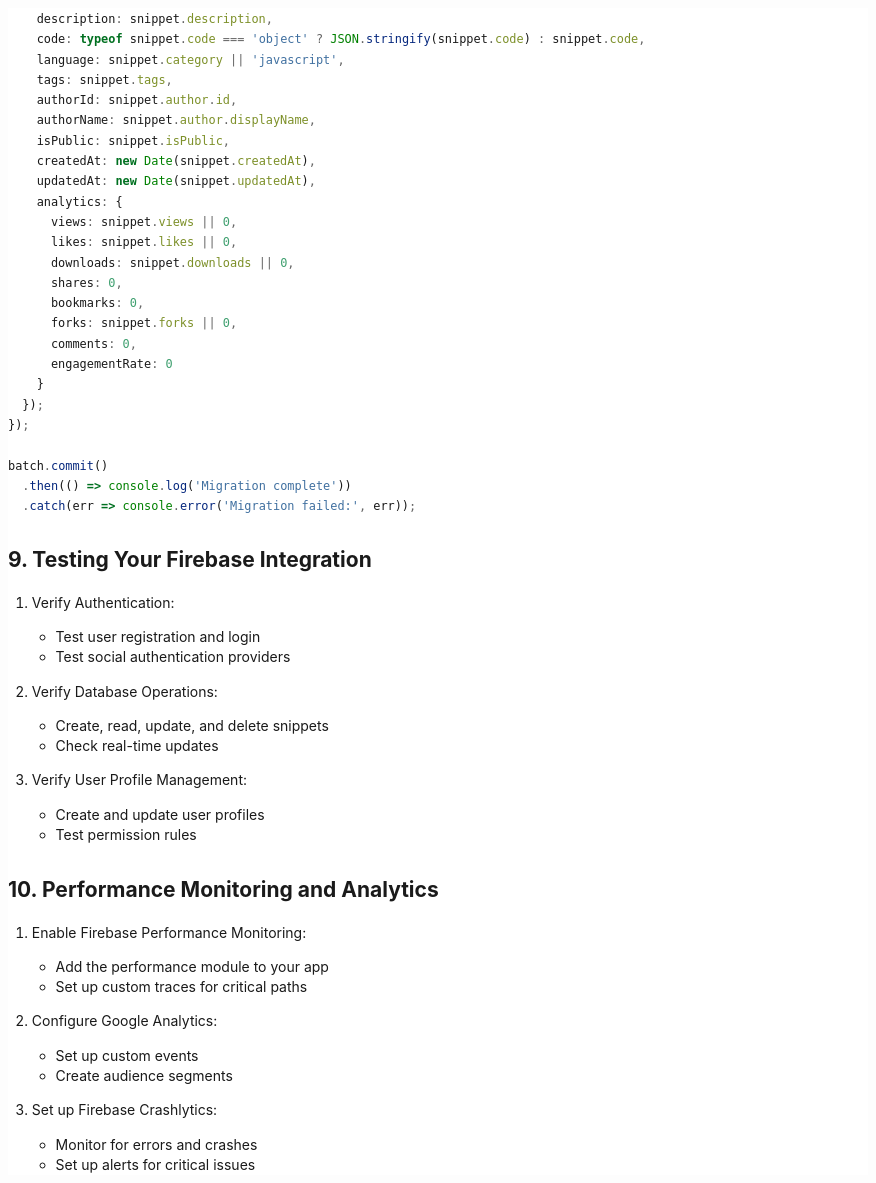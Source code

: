```typescript
    description: snippet.description,
    code: typeof snippet.code === 'object' ? JSON.stringify(snippet.code) : snippet.code,
    language: snippet.category || 'javascript',
    tags: snippet.tags,
    authorId: snippet.author.id,
    authorName: snippet.author.displayName,
    isPublic: snippet.isPublic,
    createdAt: new Date(snippet.createdAt),
    updatedAt: new Date(snippet.updatedAt),
    analytics: {
      views: snippet.views || 0,
      likes: snippet.likes || 0,
      downloads: snippet.downloads || 0,
      shares: 0,
      bookmarks: 0,
      forks: snippet.forks || 0,
      comments: 0,
      engagementRate: 0
    }
  });
});

batch.commit()
  .then(() => console.log('Migration complete'))
  .catch(err => console.error('Migration failed:', err));
```

## 9. Testing Your Firebase Integration

1. Verify Authentication:
   - Test user registration and login
   - Test social authentication providers

2. Verify Database Operations:
   - Create, read, update, and delete snippets
   - Check real-time updates

3. Verify User Profile Management:
   - Create and update user profiles
   - Test permission rules

## 10. Performance Monitoring and Analytics

1. Enable Firebase Performance Monitoring:
   - Add the performance module to your app
   - Set up custom traces for critical paths

2. Configure Google Analytics:
   - Set up custom events
   - Create audience segments

3. Set up Firebase Crashlytics:
   - Monitor for errors and crashes
   - Set up alerts for critical issues
